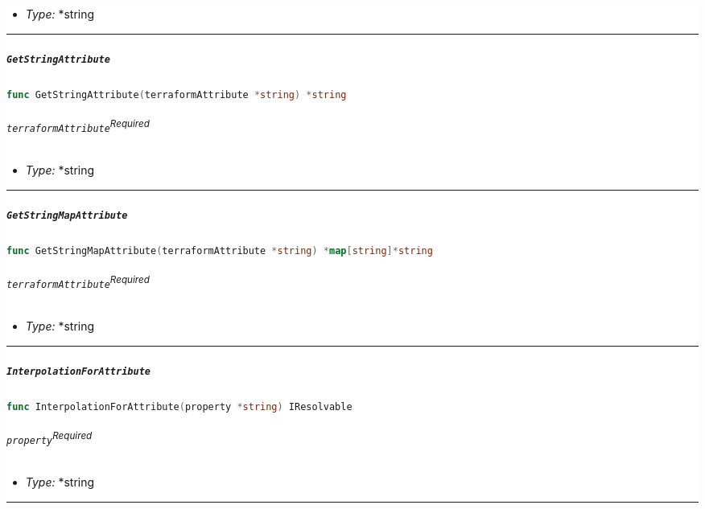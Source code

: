 - *Type:* *string

---

##### `GetStringAttribute` <a name="GetStringAttribute" id="@cdktf/provider-opentelekomcloud.taurusdbMysqlSqlControlRuleV3.TaurusdbMysqlSqlControlRuleV3TimeoutsOutputReference.getStringAttribute"></a>

```go
func GetStringAttribute(terraformAttribute *string) *string
```

###### `terraformAttribute`<sup>Required</sup> <a name="terraformAttribute" id="@cdktf/provider-opentelekomcloud.taurusdbMysqlSqlControlRuleV3.TaurusdbMysqlSqlControlRuleV3TimeoutsOutputReference.getStringAttribute.parameter.terraformAttribute"></a>

- *Type:* *string

---

##### `GetStringMapAttribute` <a name="GetStringMapAttribute" id="@cdktf/provider-opentelekomcloud.taurusdbMysqlSqlControlRuleV3.TaurusdbMysqlSqlControlRuleV3TimeoutsOutputReference.getStringMapAttribute"></a>

```go
func GetStringMapAttribute(terraformAttribute *string) *map[string]*string
```

###### `terraformAttribute`<sup>Required</sup> <a name="terraformAttribute" id="@cdktf/provider-opentelekomcloud.taurusdbMysqlSqlControlRuleV3.TaurusdbMysqlSqlControlRuleV3TimeoutsOutputReference.getStringMapAttribute.parameter.terraformAttribute"></a>

- *Type:* *string

---

##### `InterpolationForAttribute` <a name="InterpolationForAttribute" id="@cdktf/provider-opentelekomcloud.taurusdbMysqlSqlControlRuleV3.TaurusdbMysqlSqlControlRuleV3TimeoutsOutputReference.interpolationForAttribute"></a>

```go
func InterpolationForAttribute(property *string) IResolvable
```

###### `property`<sup>Required</sup> <a name="property" id="@cdktf/provider-opentelekomcloud.taurusdbMysqlSqlControlRuleV3.TaurusdbMysqlSqlControlRuleV3TimeoutsOutputReference.interpolationForAttribute.parameter.property"></a>

- *Type:* *string

---